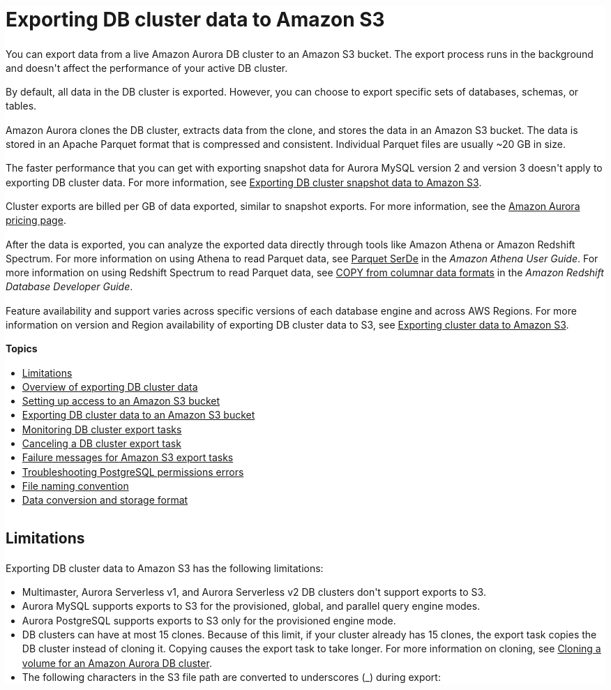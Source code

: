# Exporting DB cluster data to Amazon S3<a name="export-cluster-data"></a>

You can export data from a live Amazon Aurora DB cluster to an Amazon S3 bucket\. The export process runs in the background and doesn't affect the performance of your active DB cluster\.

By default, all data in the DB cluster is exported\. However, you can choose to export specific sets of databases, schemas, or tables\.

Amazon Aurora clones the DB cluster, extracts data from the clone, and stores the data in an Amazon S3 bucket\. The data is stored in an Apache Parquet format that is compressed and consistent\. Individual Parquet files are usually \~20 GB in size\.

The faster performance that you can get with exporting snapshot data for Aurora MySQL version 2 and version 3 doesn't apply to exporting DB cluster data\. For more information, see [Exporting DB cluster snapshot data to Amazon S3](aurora-export-snapshot.md)\.

Cluster exports are billed per GB of data exported, similar to snapshot exports\. For more information, see the [Amazon Aurora pricing page](https://aws.amazon.com/rds/aurora/pricing/)\.

After the data is exported, you can analyze the exported data directly through tools like Amazon Athena or Amazon Redshift Spectrum\. For more information on using Athena to read Parquet data, see [Parquet SerDe](https://docs.aws.amazon.com/athena/latest/ug/parquet-serde.html) in the *Amazon Athena User Guide*\. For more information on using Redshift Spectrum to read Parquet data, see [COPY from columnar data formats](https://docs.aws.amazon.com/redshift/latest/dg/copy-usage_notes-copy-from-columnar.html) in the *Amazon Redshift Database Developer Guide*\.

Feature availability and support varies across specific versions of each database engine and across AWS Regions\. For more information on version and Region availability of exporting DB cluster data to S3, see [Exporting cluster data to Amazon S3](Concepts.Aurora_Fea_Regions_DB-eng.Feature.ExportClusterToS3.md)\.

**Topics**
+ [Limitations](#export-cluster-data.Limits)
+ [Overview of exporting DB cluster data](#export-cluster-data.Overview)
+ [Setting up access to an Amazon S3 bucket](#export-cluster-data.Setup)
+ [Exporting DB cluster data to an Amazon S3 bucket](#export-cluster-data.Exporting)
+ [Monitoring DB cluster export tasks](#export-cluster-data.Monitoring)
+ [Canceling a DB cluster export task](#export-cluster-data.Canceling)
+ [Failure messages for Amazon S3 export tasks](#export-cluster-data.failure-msg)
+ [Troubleshooting PostgreSQL permissions errors](#export-cluster-data.postgres-permissions)
+ [File naming convention](#export-cluster-data.FileNames)
+ [Data conversion and storage format](#export-cluster-data.data-types)

## Limitations<a name="export-cluster-data.Limits"></a>

Exporting DB cluster data to Amazon S3 has the following limitations:
+ Multimaster, Aurora Serverless v1, and Aurora Serverless v2 DB clusters don't support exports to S3\.
+ Aurora MySQL supports exports to S3 for the provisioned, global, and parallel query engine modes\.
+ Aurora PostgreSQL supports exports to S3 only for the provisioned engine mode\.
+ DB clusters can have at most 15 clones\. Because of this limit, if your cluster already has 15 clones, the export task copies the DB cluster instead of cloning it\. Copying causes the export task to take longer\. For more information on cloning, see [Cloning a volume for an Amazon Aurora DB cluster](Aurora.Managing.Clone.md)\.
+ The following characters in the S3 file path are converted to underscores \(\_\) during export:
